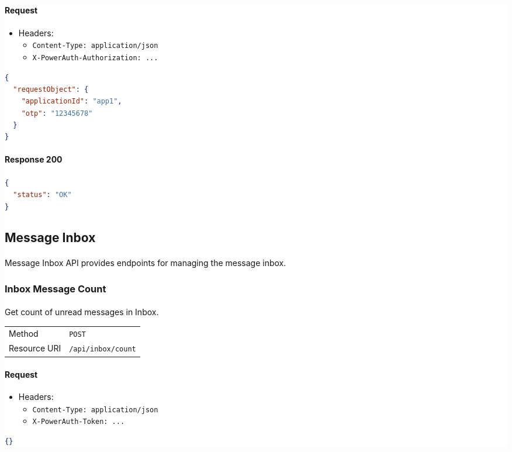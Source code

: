 
#### Request

- Headers:
  - `Content-Type: application/json`
  - `X-PowerAuth-Authorization: ...`

```json
{
  "requestObject": {
    "applicationId": "app1",
    "otp": "12345678"
  }
}
```

#### Response 200

```json
{
  "status": "OK"
}
```



## Message Inbox

Message Inbox API provides endpoints for managing the message inbox.


### Inbox Message Count

Get count of unread messages in Inbox.



<table>
    <tr>
        <td>Method</td>
        <td><code>POST</code></td>
    </tr>
    <tr>
        <td>Resource URI</td>
        <td><code>/api/inbox/count</code></td>
    </tr>
</table>


#### Request

- Headers:
  - `Content-Type: application/json`
  - `X-PowerAuth-Token: ...`

```json
{}
```
